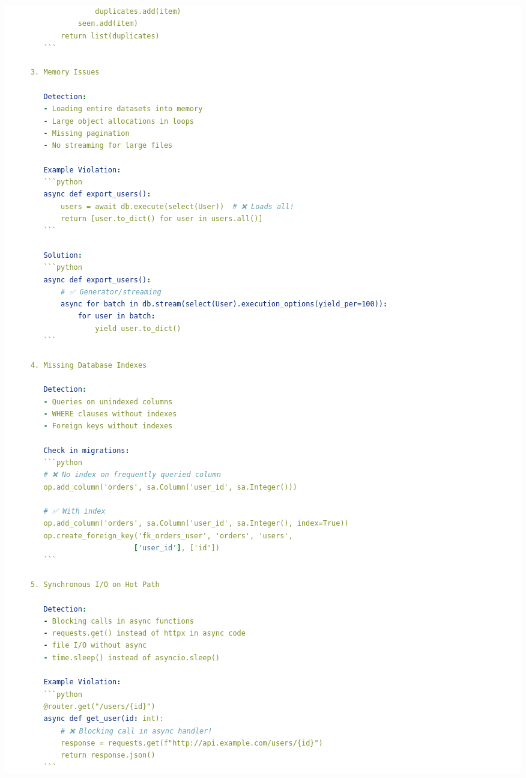 ```yaml
                     duplicates.add(item)
                 seen.add(item)
             return list(duplicates)
         ```
      
      3. Memory Issues
         
         Detection:
         - Loading entire datasets into memory
         - Large object allocations in loops
         - Missing pagination
         - No streaming for large files
         
         Example Violation:
         ```python
         async def export_users():
             users = await db.execute(select(User))  # ❌ Loads all!
             return [user.to_dict() for user in users.all()]
         ```
         
         Solution:
         ```python
         async def export_users():
             # ✅ Generator/streaming
             async for batch in db.stream(select(User).execution_options(yield_per=100)):
                 for user in batch:
                     yield user.to_dict()
         ```
      
      4. Missing Database Indexes
         
         Detection:
         - Queries on unindexed columns
         - WHERE clauses without indexes
         - Foreign keys without indexes
         
         Check in migrations:
         ```python
         # ❌ No index on frequently queried column
         op.add_column('orders', sa.Column('user_id', sa.Integer()))
         
         # ✅ With index
         op.add_column('orders', sa.Column('user_id', sa.Integer(), index=True))
         op.create_foreign_key('fk_orders_user', 'orders', 'users', 
                              ['user_id'], ['id'])
         ```
      
      5. Synchronous I/O on Hot Path
         
         Detection:
         - Blocking calls in async functions
         - requests.get() instead of httpx in async code
         - file I/O without async
         - time.sleep() instead of asyncio.sleep()
         
         Example Violation:
         ```python
         @router.get("/users/{id}")
         async def get_user(id: int):
             # ❌ Blocking call in async handler!
             response = requests.get(f"http://api.example.com/users/{id}")
             return response.json()
         ```
```
